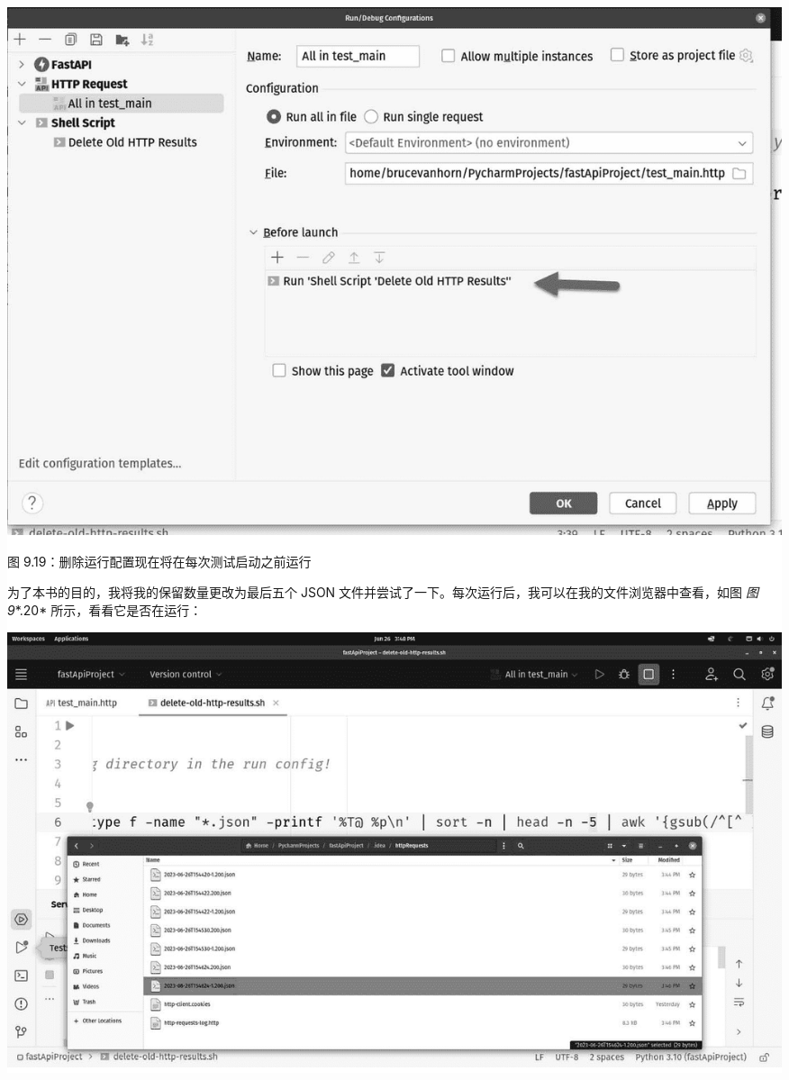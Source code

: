 ![图 9.19：删除运行配置现在将在每次测试启动之前运行](img/B19644_09_18.jpg)

图 9.19：删除运行配置现在将在每次测试启动之前运行

为了本书的目的，我将我的保留数量更改为最后五个 JSON 文件并尝试了一下。每次运行后，我可以在我的文件浏览器中查看，如图 *图 9**.20* 所示，看看它是否在运行：

![图 9.20：运行后，由于删除脚本在运行前将文件数量减少到五个，并且测试为两个端点生成结果，因此有七个 JSON 文件](img/B19644_09_19.jpg)
